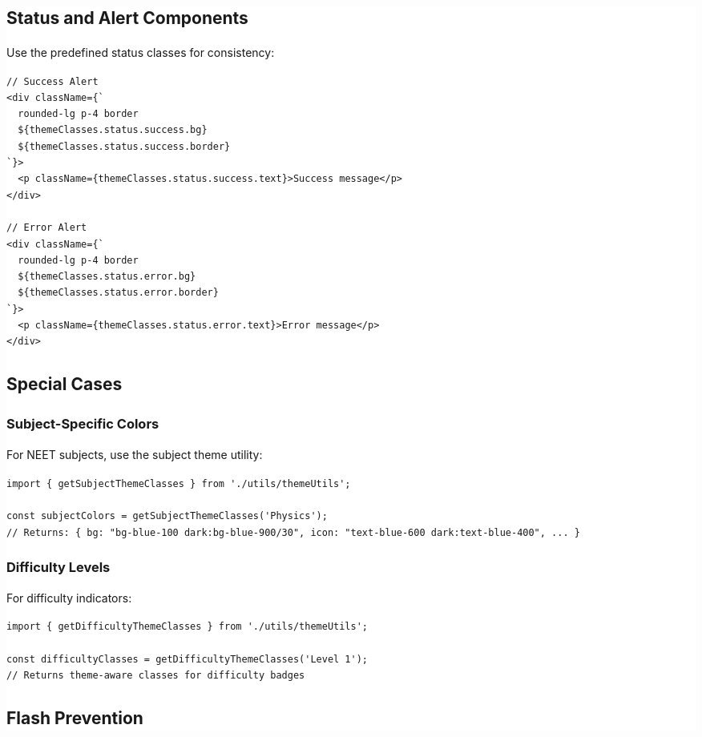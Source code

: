 ```tsx
```

## Status and Alert Components

Use the predefined status classes for consistency:

```tsx
// Success Alert
<div className={`
  rounded-lg p-4 border
  ${themeClasses.status.success.bg}
  ${themeClasses.status.success.border}
`}>
  <p className={themeClasses.status.success.text}>Success message</p>
</div>

// Error Alert
<div className={`
  rounded-lg p-4 border
  ${themeClasses.status.error.bg}
  ${themeClasses.status.error.border}
`}>
  <p className={themeClasses.status.error.text}>Error message</p>
</div>
```

## Special Cases

### Subject-Specific Colors

For NEET subjects, use the subject theme utility:

```tsx
import { getSubjectThemeClasses } from './utils/themeUtils';

const subjectColors = getSubjectThemeClasses('Physics');
// Returns: { bg: "bg-blue-100 dark:bg-blue-900/30", icon: "text-blue-600 dark:text-blue-400", ... }
```

### Difficulty Levels

For difficulty indicators:

```tsx
import { getDifficultyThemeClasses } from './utils/themeUtils';

const difficultyClasses = getDifficultyThemeClasses('Level 1');
// Returns theme-aware classes for difficulty badges
```

## Flash Prevention
